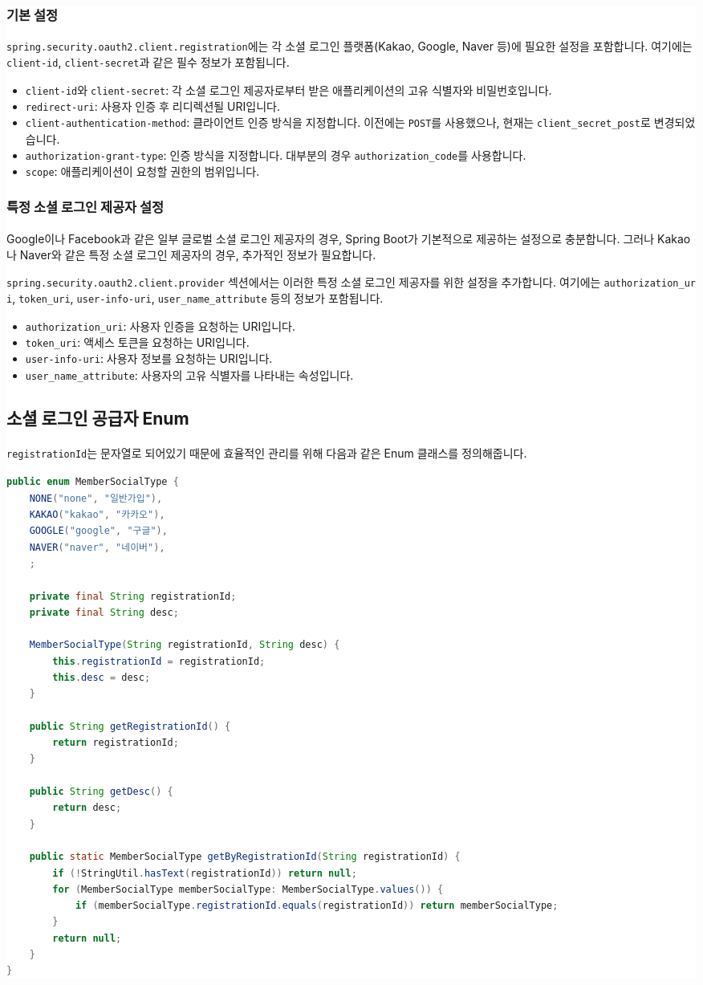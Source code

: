 ### 기본 설정

`spring.security.oauth2.client.registration`에는 각 소셜 로그인 플랫폼(Kakao, Google, Naver 등)에 필요한 설정을 포함합니다. 여기에는 `client-id`, `client-secret`과 같은 필수 정보가 포함됩니다.

- `client-id`와 `client-secret`: 각 소셜 로그인 제공자로부터 받은 애플리케이션의 고유 식별자와 비밀번호입니다.
- `redirect-uri`: 사용자 인증 후 리디렉션될 URI입니다.
- `client-authentication-method`: 클라이언트 인증 방식을 지정합니다. 이전에는 `POST`를 사용했으나, 현재는 `client_secret_post`로 변경되었습니다.
- `authorization-grant-type`: 인증 방식을 지정합니다. 대부분의 경우 `authorization_code`를 사용합니다.
- `scope`: 애플리케이션이 요청할 권한의 범위입니다.

### 특정 소셜 로그인 제공자 설정

Google이나 Facebook과 같은 일부 글로벌 소셜 로그인 제공자의 경우, Spring Boot가 기본적으로 제공하는 설정으로 충분합니다. 그러나 Kakao나 Naver와 같은 특정 소셜 로그인 제공자의 경우, 추가적인 정보가 필요합니다.

`spring.security.oauth2.client.provider` 섹션에서는 이러한 특정 소셜 로그인 제공자를 위한 설정을 추가합니다. 여기에는 `authorization_uri`, `token_uri`, `user-info-uri`, `user_name_attribute` 등의 정보가 포함됩니다.

- `authorization_uri`: 사용자 인증을 요청하는 URI입니다.
- `token_uri`: 액세스 토큰을 요청하는 URI입니다.
- `user-info-uri`: 사용자 정보를 요청하는 URI입니다.
- `user_name_attribute`: 사용자의 고유 식별자를 나타내는 속성입니다.

## 소셜 로그인 공급자 Enum

`registrationId`는 문자열로 되어있기 때문에 효율적인 관리를 위해 다음과 같은 Enum 클래스를 정의해줍니다.

```java
public enum MemberSocialType {
    NONE("none", "일반가입"),
    KAKAO("kakao", "카카오"),
    GOOGLE("google", "구글"),
    NAVER("naver", "네이버"),
    ;

    private final String registrationId;
    private final String desc;

    MemberSocialType(String registrationId, String desc) {
        this.registrationId = registrationId;
        this.desc = desc;
    }

    public String getRegistrationId() {
        return registrationId;
    }

    public String getDesc() {
        return desc;
    }

    public static MemberSocialType getByRegistrationId(String registrationId) {
        if (!StringUtil.hasText(registrationId)) return null;
        for (MemberSocialType memberSocialType: MemberSocialType.values()) {
            if (memberSocialType.registrationId.equals(registrationId)) return memberSocialType;
        }
        return null;
    }
}
```
